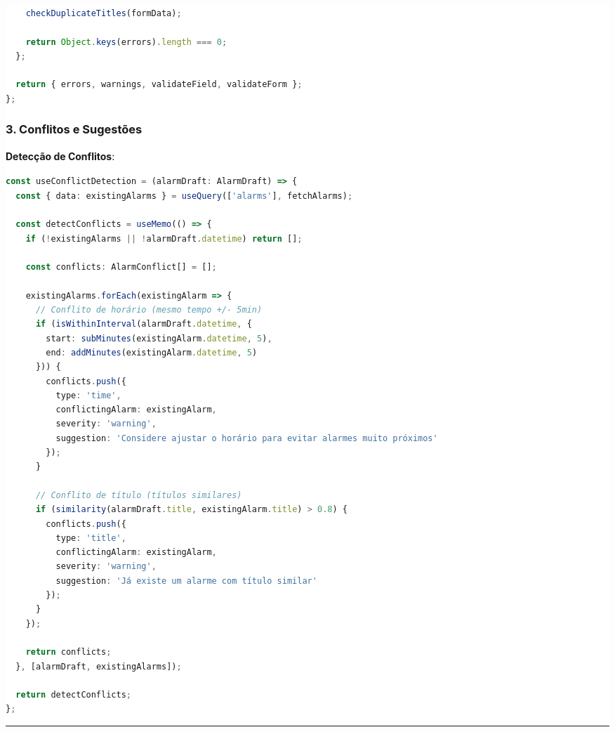 ```typescript
    checkDuplicateTitles(formData);
    
    return Object.keys(errors).length === 0;
  };
  
  return { errors, warnings, validateField, validateForm };
};
```

### 3. **Conflitos e Sugestões**

**Detecção de Conflitos**:

```typescript
const useConflictDetection = (alarmDraft: AlarmDraft) => {
  const { data: existingAlarms } = useQuery(['alarms'], fetchAlarms);
  
  const detectConflicts = useMemo(() => {
    if (!existingAlarms || !alarmDraft.datetime) return [];
    
    const conflicts: AlarmConflict[] = [];
    
    existingAlarms.forEach(existingAlarm => {
      // Conflito de horário (mesmo tempo +/- 5min)
      if (isWithinInterval(alarmDraft.datetime, {
        start: subMinutes(existingAlarm.datetime, 5),
        end: addMinutes(existingAlarm.datetime, 5)
      })) {
        conflicts.push({
          type: 'time',
          conflictingAlarm: existingAlarm,
          severity: 'warning',
          suggestion: 'Considere ajustar o horário para evitar alarmes muito próximos'
        });
      }
      
      // Conflito de título (títulos similares)
      if (similarity(alarmDraft.title, existingAlarm.title) > 0.8) {
        conflicts.push({
          type: 'title',
          conflictingAlarm: existingAlarm,
          severity: 'warning',
          suggestion: 'Já existe um alarme com título similar'
        });
      }
    });
    
    return conflicts;
  }, [alarmDraft, existingAlarms]);
  
  return detectConflicts;
};
```

---